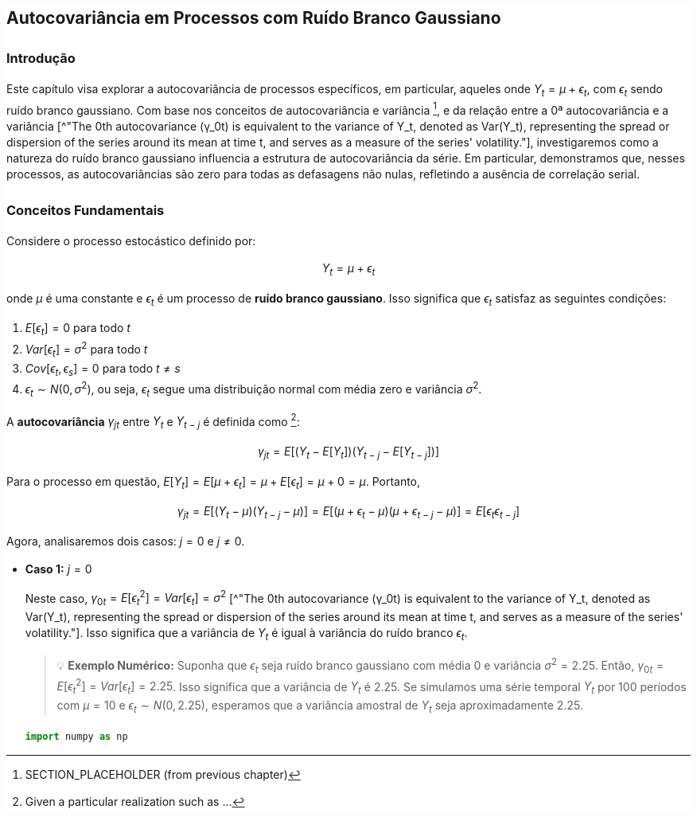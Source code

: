 ## Autocovariância em Processos com Ruído Branco Gaussiano

### Introdução
Este capítulo visa explorar a autocovariância de processos específicos, em particular, aqueles onde $Y_t = \mu + \epsilon_t$, com $\epsilon_t$ sendo ruído branco gaussiano. Com base nos conceitos de autocovariância e variância [^"Autocovariance and Its Properties"], e da relação entre a 0ª autocovariância e a variância [^"The 0th autocovariance (γ_0t) is equivalent to the variance of Y_t, denoted as Var(Y_t), representing the spread or dispersion of the series around its mean at time t, and serves as a measure of the series' volatility."], investigaremos como a natureza do ruído branco gaussiano influencia a estrutura de autocovariância da série. Em particular, demonstramos que, nesses processos, as autocovariâncias são zero para todas as defasagens não nulas, refletindo a ausência de correlação serial.

### Conceitos Fundamentais

Considere o processo estocástico definido por:

$$Y_t = \mu + \epsilon_t$$

onde $\mu$ é uma constante e $\epsilon_t$ é um processo de **ruído branco gaussiano**. Isso significa que $\epsilon_t$ satisfaz as seguintes condições:

1.  $E[\epsilon_t] = 0$ para todo *t*
2.  $Var[\epsilon_t] = \sigma^2$ para todo *t*
3.  $Cov[\epsilon_t, \epsilon_s] = 0$ para todo $t \neq s$
4.  $\epsilon_t \sim N(0, \sigma^2)$, ou seja, $\epsilon_t$ segue uma distribuição normal com média zero e variância $\sigma^2$.

A **autocovariância** $\gamma_{jt}$ entre $Y_t$ e $Y_{t-j}$ é definida como [^45]:

$$\gamma_{jt} = E[(Y_t - E[Y_t])(Y_{t-j} - E[Y_{t-j}])]$$

Para o processo em questão, $E[Y_t] = E[\mu + \epsilon_t] = \mu + E[\epsilon_t] = \mu + 0 = \mu$. Portanto,

$$\gamma_{jt} = E[(Y_t - \mu)(Y_{t-j} - \mu)] = E[(\mu + \epsilon_t - \mu)(\mu + \epsilon_{t-j} - \mu)] = E[\epsilon_t \epsilon_{t-j}]$$

Agora, analisaremos dois casos: $j = 0$ e $j \neq 0$.

*   **Caso 1:** $j = 0$

    Neste caso, $\gamma_{0t} = E[\epsilon_t^2] = Var[\epsilon_t] = \sigma^2$ [^"The 0th autocovariance (γ_0t) is equivalent to the variance of Y_t, denoted as Var(Y_t), representing the spread or dispersion of the series around its mean at time t, and serves as a measure of the series' volatility."]. Isso significa que a variância de $Y_t$ é igual à variância do ruído branco $\epsilon_t$.

    > 💡 **Exemplo Numérico:** Suponha que $\epsilon_t$ seja ruído branco gaussiano com média 0 e variância $\sigma^2 = 2.25$. Então, $\gamma_{0t} = E[\epsilon_t^2] = Var[\epsilon_t] = 2.25$. Isso significa que a variância de $Y_t$ é 2.25. Se simulamos uma série temporal $Y_t$ por 100 períodos com $\mu = 10$ e $\epsilon_t \sim N(0, 2.25)$, esperamos que a variância amostral de $Y_t$ seja aproximadamente 2.25.
    ```python
    import numpy as np


[^45]: Given a particular realization such as ...
[^"Autocovariance and Its Properties"]: SECTION_PLACEHOLDER (from previous chapter)